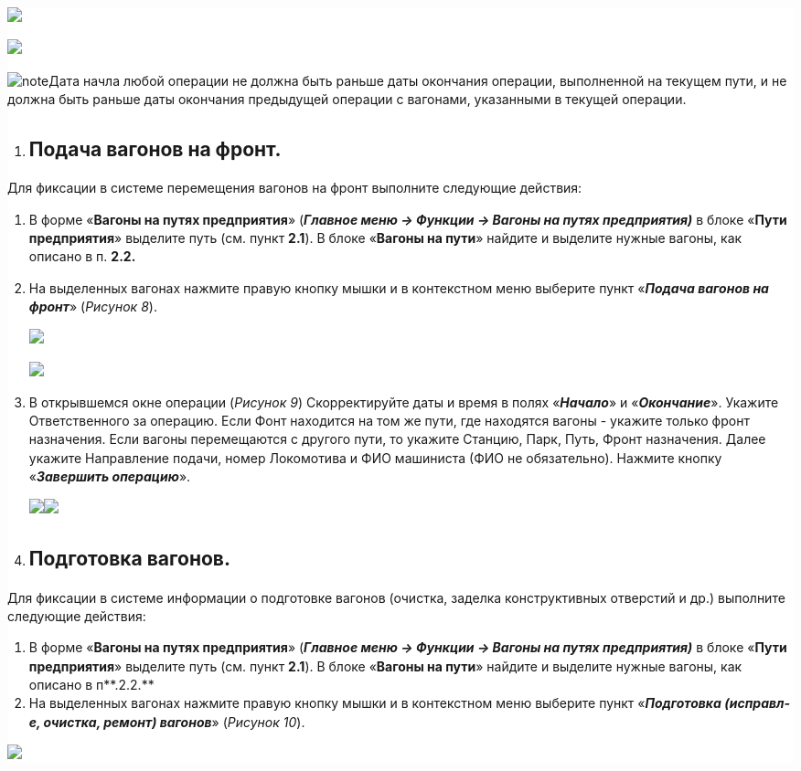 ![](Aspose.Words.7c137b6d-1be0-4dba-8ee9-d81f1df9f691.030.png)





![](Aspose.Words.7c137b6d-1be0-4dba-8ee9-d81f1df9f691.031.png)

![note]Дата начла любой операции не должна быть раньше даты окончания операции, выполненной на текущем пути, и не должна быть раньше даты окончания предыдущей операции с вагонами, указанными в текущей операции. 

1. ## <a name="_toc177082053"></a>**Подача вагонов на фронт.**

Для фиксации в системе перемещения вагонов на фронт выполните следующие действия:

1. В форме «**Вагоны на путях предприятия**» (***Главное меню -> Функции -> Вагоны на путях предприятия)*** в блоке «**Пути предприятия**» выделите путь (см. пункт **2.1**). В блоке «**Вагоны на пути**» найдите и выделите нужные вагоны, как описано в п. **2.2.**
1. На выделенных вагонах нажмите правую кнопку мышки и в контекстном меню выберите пункт «***Подача вагонов на фронт***» (*Рисунок 8*). 

   ![](Aspose.Words.7c137b6d-1be0-4dba-8ee9-d81f1df9f691.032.png)








   ![](Aspose.Words.7c137b6d-1be0-4dba-8ee9-d81f1df9f691.033.png)

1. В открывшемся окне операции (*Рисунок 9*) Скорректируйте даты и время в полях «***Начало***» и «***Окончание***». Укажите Ответственного за операцию. Если Фонт находится на том же пути, где находятся вагоны - укажите только фронт назначения. Если вагоны перемещаются с другого пути, то укажите Станцию, Парк, Путь, Фронт назначения. Далее укажите Направление подачи, номер Локомотива и ФИО машиниста (ФИО не обязательно). Нажмите кнопку «***Завершить операцию***».



   ![](Aspose.Words.7c137b6d-1be0-4dba-8ee9-d81f1df9f691.034.png)![](Aspose.Words.7c137b6d-1be0-4dba-8ee9-d81f1df9f691.035.png)

1. ## <a name="_toc177082054"></a>**Подготовка вагонов.**
Для фиксации в системе информации о подготовке вагонов (очистка, заделка конструктивных отверстий и др.) выполните следующие действия:

1. В форме «**Вагоны на путях предприятия**» (***Главное меню -> Функции -> Вагоны на путях предприятия)*** в блоке «**Пути предприятия**» выделите путь (см. пункт **2.1**). В блоке «**Вагоны на пути**» найдите и выделите нужные вагоны, как описано в п**.2.2.** 
1. На выделенных вагонах нажмите правую кнопку мышки и в контекстном меню выберите пункт «<a name="_hlk169534735"></a>***Подготовка (исправл-е, очистка, ремонт) вагонов***» (*Рисунок 10*). 

![](Aspose.Words.7c137b6d-1be0-4dba-8ee9-d81f1df9f691.036.png)












[note]: Aspose.Words.7c137b6d-1be0-4dba-8ee9-d81f1df9f691.001.png
[ref1]: Aspose.Words.7c137b6d-1be0-4dba-8ee9-d81f1df9f691.046.png
[ref2]: Aspose.Words.7c137b6d-1be0-4dba-8ee9-d81f1df9f691.047.png
[ref3]: Aspose.Words.7c137b6d-1be0-4dba-8ee9-d81f1df9f691.053.png